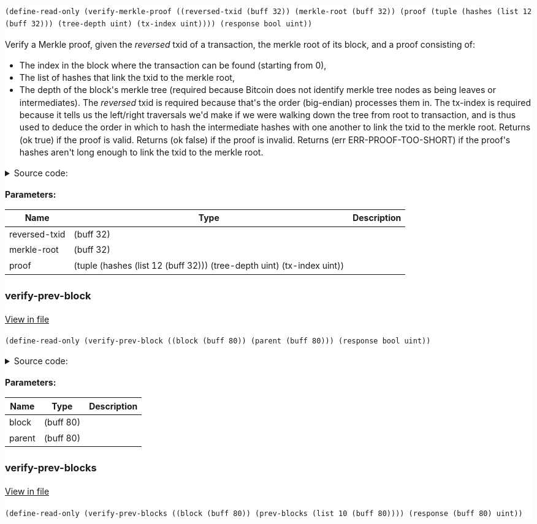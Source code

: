 `(define-read-only (verify-merkle-proof ((reversed-txid (buff 32)) (merkle-root (buff 32)) (proof (tuple (hashes (list 12 (buff 32))) (tree-depth uint) (tx-index uint)))) (response bool uint))`

Verify a Merkle proof, given the _reversed_ txid of a transaction, the merkle root of its block, and a proof consisting of:
* The index in the block where the transaction can be found (starting from 0),
* The list of hashes that link the txid to the merkle root,
* The depth of the block's merkle tree (required because Bitcoin does not identify merkle tree nodes as being leaves or intermediates).
The _reversed_ txid is required because that's the order (big-endian) processes them in.
The tx-index is required because it tells us the left/right traversals we'd make if we were walking down the tree from root to transaction, 
and is thus used to deduce the order in which to hash the intermediate hashes with one another to link the txid to the merkle root.
Returns (ok true) if the proof is valid.
Returns (ok false) if the proof is invalid.
Returns (err ERR-PROOF-TOO-SHORT) if the proof's hashes aren't long enough to link the txid to the merkle root.

<details><summary>Source code:</summary></details>


**Parameters:**

| Name | Type | Description |
| --- | --- | --- |
| reversed-txid | (buff 32) |  |
| merkle-root | (buff 32) |  |
| proof | (tuple (hashes (list 12 (buff 32))) (tree-depth uint) (tx-index uint)) |  |

### verify-prev-block

[View in file](../contracts/clarity-bitcoin.clar#L759)

`(define-read-only (verify-prev-block ((block (buff 80)) (parent (buff 80))) (response bool uint))`



<details><summary>Source code:</summary></details>


**Parameters:**

| Name | Type | Description |
| --- | --- | --- |
| block | (buff 80) |  |
| parent | (buff 80) |  |

### verify-prev-blocks

[View in file](../contracts/clarity-bitcoin.clar#L772)

`(define-read-only (verify-prev-blocks ((block (buff 80)) (prev-blocks (list 10 (buff 80)))) (response (buff 80) uint))`
